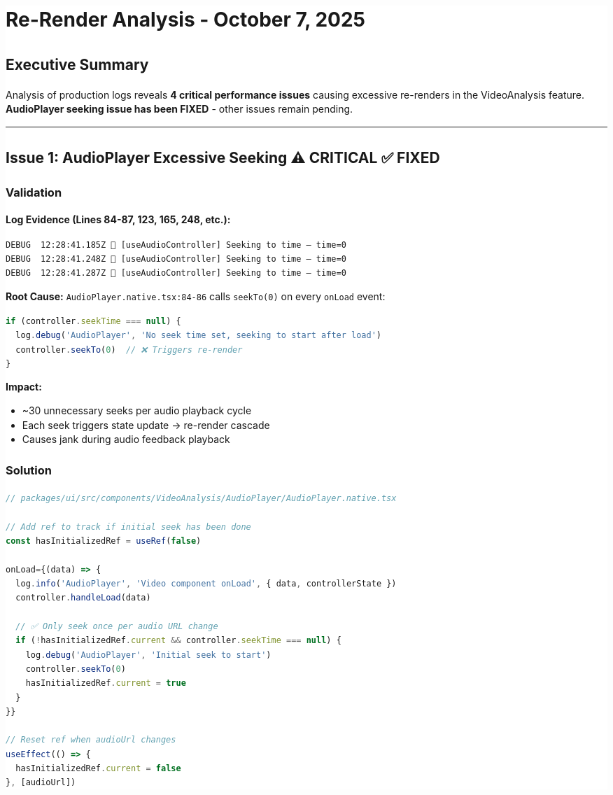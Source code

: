 # Re-Render Analysis - October 7, 2025

## Executive Summary

Analysis of production logs reveals **4 critical performance issues** causing excessive re-renders in the VideoAnalysis feature. **AudioPlayer seeking issue has been FIXED** - other issues remain pending.

---

## Issue 1: AudioPlayer Excessive Seeking ⚠️ CRITICAL ✅ FIXED

### Validation
**Log Evidence (Lines 84-87, 123, 165, 248, etc.):**
```
DEBUG  12:28:41.185Z 🐛 [useAudioController] Seeking to time — time=0
DEBUG  12:28:41.248Z 🐛 [useAudioController] Seeking to time — time=0
DEBUG  12:28:41.287Z 🐛 [useAudioController] Seeking to time — time=0
```

**Root Cause:**
`AudioPlayer.native.tsx:84-86` calls `seekTo(0)` on every `onLoad` event:
```typescript
if (controller.seekTime === null) {
  log.debug('AudioPlayer', 'No seek time set, seeking to start after load')
  controller.seekTo(0)  // ❌ Triggers re-render
}
```

**Impact:**
- ~30 unnecessary seeks per audio playback cycle
- Each seek triggers state update → re-render cascade
- Causes jank during audio feedback playback

### Solution

```typescript
// packages/ui/src/components/VideoAnalysis/AudioPlayer/AudioPlayer.native.tsx

// Add ref to track if initial seek has been done
const hasInitializedRef = useRef(false)

onLoad={(data) => {
  log.info('AudioPlayer', 'Video component onLoad', { data, controllerState })
  controller.handleLoad(data)

  // ✅ Only seek once per audio URL change
  if (!hasInitializedRef.current && controller.seekTime === null) {
    log.debug('AudioPlayer', 'Initial seek to start')
    controller.seekTo(0)
    hasInitializedRef.current = true
  }
}}

// Reset ref when audioUrl changes
useEffect(() => {
  hasInitializedRef.current = false
}, [audioUrl])
```
